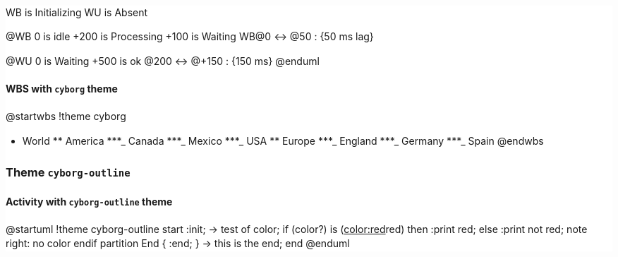 WB is Initializing
WU is Absent

@WB
0 is idle
+200 is Processing
+100 is Waiting
WB@0 <-> @50 : {50 ms lag}

@WU
0 is Waiting
+500 is ok
@200 <-> @+150 : {150 ms}
@enduml

</plantuml>

#### WBS with `cyborg` theme
<plantuml>

@startwbs
!theme cyborg
* World
** America 
***_ Canada 
***_ Mexico
***_ USA
** Europe
***_  England
***_  Germany
***_  Spain
@endwbs

</plantuml>


### Theme `cyborg-outline`
#### Activity with `cyborg-outline` theme
<plantuml>

@startuml
!theme cyborg-outline
start
:init;
-> test of color;
if (color?) is (<color:red>red) then
:print red;
else 
:print not red;
note right: no color
endif
partition End {
:end;
}
-> this is the end;
end
@enduml
